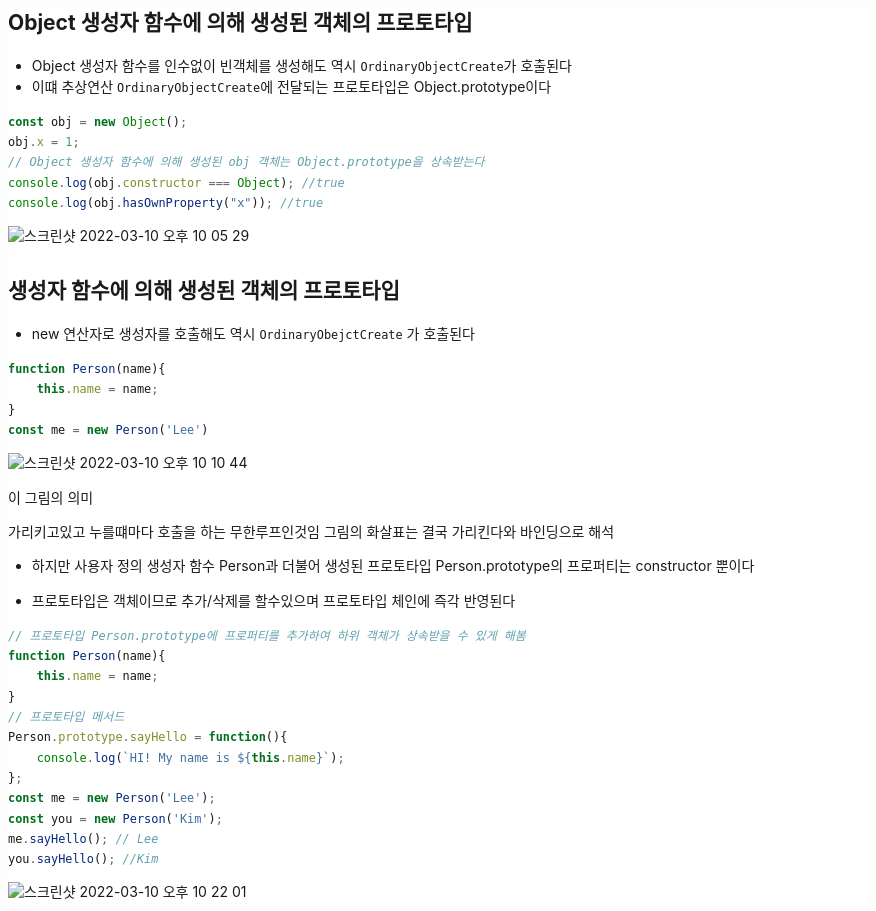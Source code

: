 ## Object 생성자 함수에 의해 생성된 객체의 프로토타입

- Object 생성자 함수를 인수없이 빈객체를 생성해도 역시 `OrdinaryObjectCreate`가 호출된다
- 이떄 추상연산 `OrdinaryObjectCreate`에 전달되는 프로토타입은 Object.prototype이다

```jsx
const obj = new Object();
obj.x = 1;
// Object 생성자 함수에 의해 생성된 obj 객체는 Object.prototype을 상속받는다
console.log(obj.constructor === Object); //true
console.log(obj.hasOwnProperty("x")); //true
```

<img width="1418" alt="스크린샷 2022-03-10 오후 10 05 29" src="https://user-images.githubusercontent.com/80582578/158117728-2df728fd-94f8-4ab3-8fef-4dbffdac3d90.png">


## 생성자 함수에 의해 생성된 객체의 프로토타입

- new 연산자로 생성자를 호출해도 역시 `OrdinaryObejctCreate` 가 호출된다

```jsx
function Person(name){
	this.name = name;
}
const me = new Person('Lee')
```

<img width="1449" alt="스크린샷 2022-03-10 오후 10 10 44" src="https://user-images.githubusercontent.com/80582578/158117766-38748e3f-f5f7-49bd-a47c-9a797fa24f94.png">


이 그림의 의미

가리키고있고 누를떄마다 호출을 하는 무한루프인것임 그림의 화살표는 결국 가리킨다와 바인딩으로 해석

- 하지만 사용자 정의 생성자 함수 Person과 더불어 생성된 프로토타입 Person.prototype의 프로퍼티는 constructor 뿐이다

- 프로토타입은 객체이므로 추가/삭제를 할수있으며 프로토타입 체인에 즉각 반영된다

```jsx
// 프로토타입 Person.prototype에 프로퍼티를 추가하여 하위 객체가 상속받을 수 있게 해봄
function Person(name){
	this.name = name;
}
// 프로토타입 메서드
Person.prototype.sayHello = function(){
	console.log(`HI! My name is ${this.name}`);
};
const me = new Person('Lee');
const you = new Person('Kim');
me.sayHello(); // Lee
you.sayHello(); //Kim
```
<img width="1591" alt="스크린샷 2022-03-10 오후 10 22 01" src="https://user-images.githubusercontent.com/80582578/158117906-4da90fc7-3308-4f88-bce5-3c6734830ba7.png">

